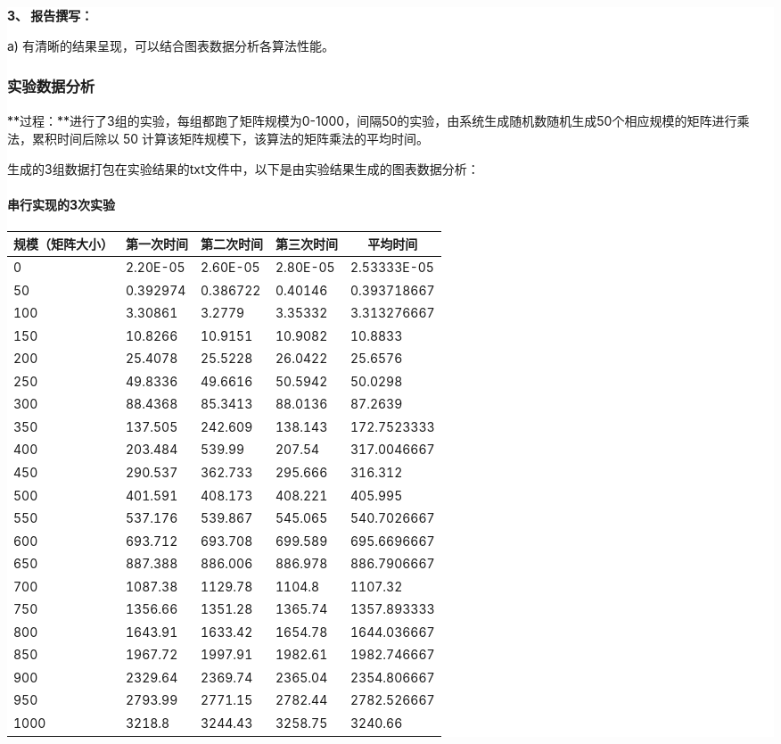 

**3、     报告撰写：**

a)   有清晰的结果呈现，可以结合图表数据分析各算法性能。

 

### 实验数据分析

**过程：**进行了3组的实验，每组都跑了矩阵规模为0-1000，间隔50的实验，由系统生成随机数随机生成50个相应规模的矩阵进行乘法，累积时间后除以 50 计算该矩阵规模下，该算法的矩阵乘法的平均时间。

生成的3组数据打包在实验结果的txt文件中，以下是由实验结果生成的图表数据分析：

#### 串行实现的3次实验

| 规模（矩阵大小） | 第一次时间 | 第二次时间 | 第三次时间 | 平均时间    |
| ---------------- | ---------- | ---------- | ---------- | ----------- |
| 0                | 2.20E-05   | 2.60E-05   | 2.80E-05   | 2.53333E-05 |
| 50               | 0.392974   | 0.386722   | 0.40146    | 0.393718667 |
| 100              | 3.30861    | 3.2779     | 3.35332    | 3.313276667 |
| 150              | 10.8266    | 10.9151    | 10.9082    | 10.8833     |
| 200              | 25.4078    | 25.5228    | 26.0422    | 25.6576     |
| 250              | 49.8336    | 49.6616    | 50.5942    | 50.0298     |
| 300              | 88.4368    | 85.3413    | 88.0136    | 87.2639     |
| 350              | 137.505    | 242.609    | 138.143    | 172.7523333 |
| 400              | 203.484    | 539.99     | 207.54     | 317.0046667 |
| 450              | 290.537    | 362.733    | 295.666    | 316.312     |
| 500              | 401.591    | 408.173    | 408.221    | 405.995     |
| 550              | 537.176    | 539.867    | 545.065    | 540.7026667 |
| 600              | 693.712    | 693.708    | 699.589    | 695.6696667 |
| 650              | 887.388    | 886.006    | 886.978    | 886.7906667 |
| 700              | 1087.38    | 1129.78    | 1104.8     | 1107.32     |
| 750              | 1356.66    | 1351.28    | 1365.74    | 1357.893333 |
| 800              | 1643.91    | 1633.42    | 1654.78    | 1644.036667 |
| 850              | 1967.72    | 1997.91    | 1982.61    | 1982.746667 |
| 900              | 2329.64    | 2369.74    | 2365.04    | 2354.806667 |
| 950              | 2793.99    | 2771.15    | 2782.44    | 2782.526667 |
| 1000             | 3218.8     | 3244.43    | 3258.75    | 3240.66     |
